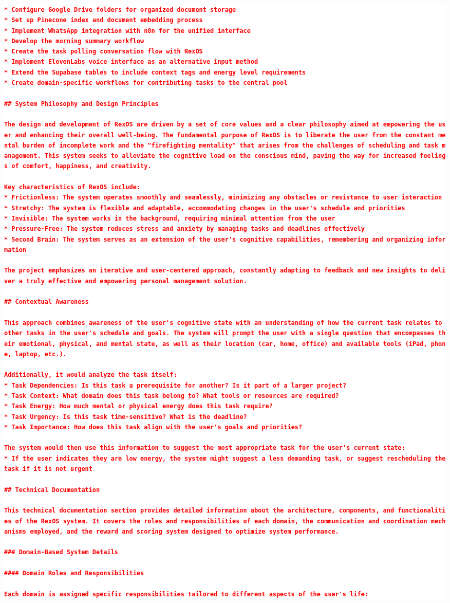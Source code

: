 ```json
* Configure Google Drive folders for organized document storage
* Set up Pinecone index and document embedding process
* Implement WhatsApp integration with n8n for the unified interface
* Develop the morning summary workflow
* Create the task polling conversation flow with RexOS
* Implement ElevenLabs voice interface as an alternative input method
* Extend the Supabase tables to include context tags and energy level requirements
* Create domain-specific workflows for contributing tasks to the central pool

## System Philosophy and Design Principles

The design and development of RexOS are driven by a set of core values and a clear philosophy aimed at empowering the user and enhancing their overall well-being. The fundamental purpose of RexOS is to liberate the user from the constant mental burden of incomplete work and the "firefighting mentality" that arises from the challenges of scheduling and task management. This system seeks to alleviate the cognitive load on the conscious mind, paving the way for increased feelings of comfort, happiness, and creativity.

Key characteristics of RexOS include:
* Frictionless: The system operates smoothly and seamlessly, minimizing any obstacles or resistance to user interaction
* Stretchy: The system is flexible and adaptable, accommodating changes in the user's schedule and priorities
* Invisible: The system works in the background, requiring minimal attention from the user
* Pressure-Free: The system reduces stress and anxiety by managing tasks and deadlines effectively
* Second Brain: The system serves as an extension of the user's cognitive capabilities, remembering and organizing information

The project emphasizes an iterative and user-centered approach, constantly adapting to feedback and new insights to deliver a truly effective and empowering personal management solution.

## Contextual Awareness

This approach combines awareness of the user's cognitive state with an understanding of how the current task relates to other tasks in the user's schedule and goals. The system will prompt the user with a single question that encompasses their emotional, physical, and mental state, as well as their location (car, home, office) and available tools (iPad, phone, laptop, etc.).

Additionally, it would analyze the task itself:
* Task Dependencies: Is this task a prerequisite for another? Is it part of a larger project?
* Task Context: What domain does this task belong to? What tools or resources are required?
* Task Energy: How much mental or physical energy does this task require?
* Task Urgency: Is this task time-sensitive? What is the deadline?
* Task Importance: How does this task align with the user's goals and priorities?

The system would then use this information to suggest the most appropriate task for the user's current state:
* If the user indicates they are low energy, the system might suggest a less demanding task, or suggest rescheduling the task if it is not urgent

## Technical Documentation

This technical documentation section provides detailed information about the architecture, components, and functionalities of the RexOS system. It covers the roles and responsibilities of each domain, the communication and coordination mechanisms employed, and the reward and scoring system designed to optimize system performance.

### Domain-Based System Details

#### Domain Roles and Responsibilities

Each domain is assigned specific responsibilities tailored to different aspects of the user's life:

```